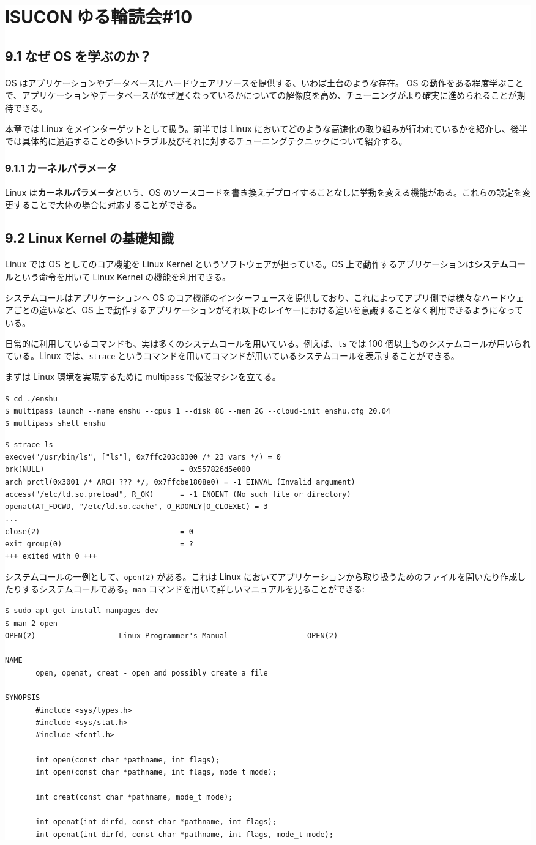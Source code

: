 # ISUCON ゆる輪読会#10
## 9.1 なぜ OS を学ぶのか？
OS はアプリケーションやデータベースにハードウェアリソースを提供する、いわば土台のような存在。
OS の動作をある程度学ぶことで、アプリケーションやデータベースがなぜ遅くなっているかについての解像度を高め、チューニングがより確実に進められることが期待できる。

本章では Linux をメインターゲットとして扱う。前半では Linux においてどのような高速化の取り組みが行われているかを紹介し、後半では具体的に遭遇することの多いトラブル及びそれに対するチューニングテクニックについて紹介する。

### 9.1.1 カーネルパラメータ
Linux は**カーネルパラメータ**という、OS のソースコードを書き換えデプロイすることなしに挙動を変える機能がある。これらの設定を変更することで大体の場合に対応することができる。

## 9.2 Linux Kernel の基礎知識
Linux では OS としてのコア機能を Linux Kernel というソフトウェアが担っている。OS 上で動作するアプリケーションは**システムコール**という命令を用いて Linux Kernel の機能を利用できる。

システムコールはアプリケーションへ OS のコア機能のインターフェースを提供しており、これによってアプリ側では様々なハードウェアごとの違いなど、OS 上で動作するアプリケーションがそれ以下のレイヤーにおける違いを意識することなく利用できるようになっている。

日常的に利用しているコマンドも、実は多くのシステムコールを用いている。例えば、`ls` では 100 個以上ものシステムコールが用いられている。Linux では、`strace` というコマンドを用いてコマンドが用いているシステムコールを表示することができる。

まずは Linux 環境を実現するために multipass で仮装マシンを立てる。

```
$ cd ./enshu
$ multipass launch --name enshu --cpus 1 --disk 8G --mem 2G --cloud-init enshu.cfg 20.04
$ multipass shell enshu
```

```
$ strace ls
execve("/usr/bin/ls", ["ls"], 0x7ffc203c0300 /* 23 vars */) = 0
brk(NULL)                               = 0x557826d5e000
arch_prctl(0x3001 /* ARCH_??? */, 0x7ffcbe1808e0) = -1 EINVAL (Invalid argument)
access("/etc/ld.so.preload", R_OK)      = -1 ENOENT (No such file or directory)
openat(AT_FDCWD, "/etc/ld.so.cache", O_RDONLY|O_CLOEXEC) = 3
...
close(2)                                = 0
exit_group(0)                           = ?
+++ exited with 0 +++
```

システムコールの一例として、`open(2)` がある。これは Linux においてアプリケーションから取り扱うためのファイルを開いたり作成したりするシステムコールである。`man` コマンドを用いて詳しいマニュアルを見ることができる:
```
$ sudo apt-get install manpages-dev
$ man 2 open
OPEN(2)                   Linux Programmer's Manual                  OPEN(2)

NAME
       open, openat, creat - open and possibly create a file

SYNOPSIS
       #include <sys/types.h>
       #include <sys/stat.h>
       #include <fcntl.h>

       int open(const char *pathname, int flags);
       int open(const char *pathname, int flags, mode_t mode);

       int creat(const char *pathname, mode_t mode);

       int openat(int dirfd, const char *pathname, int flags);
       int openat(int dirfd, const char *pathname, int flags, mode_t mode);
```